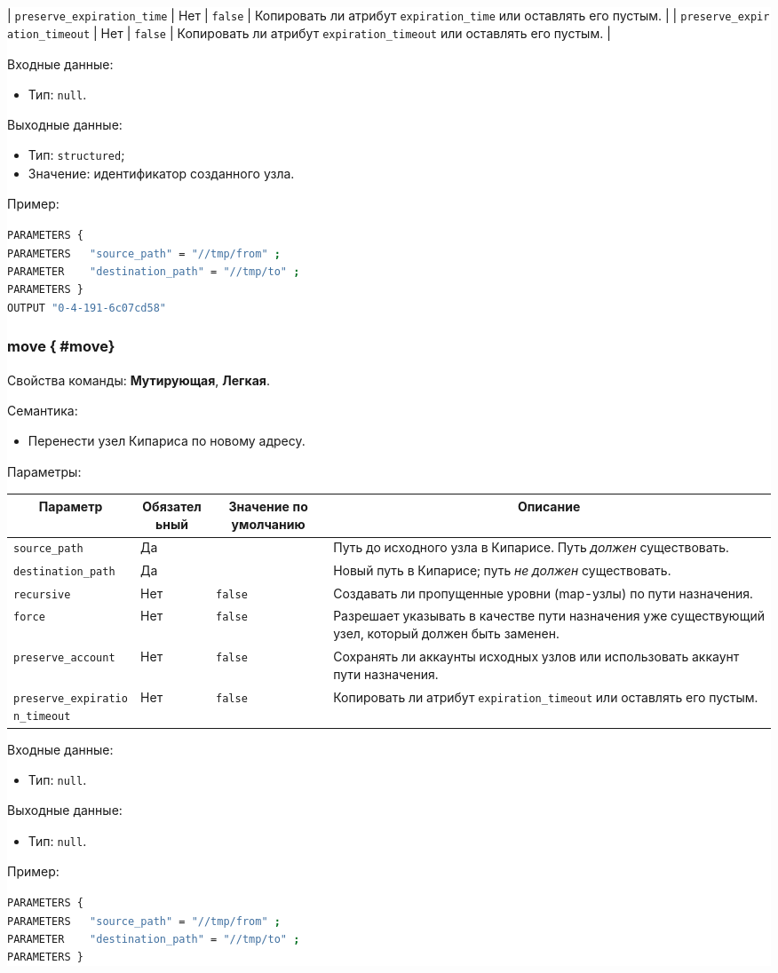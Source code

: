 | `preserve_expiration_time`    | Нет          | `false`                     | Копировать ли атрибут `expiration_time` или оставлять его пустым.                                                                                                                                                           |
| `preserve_expiration_timeout` | Нет          | `false`                     | Копировать ли атрибут `expiration_timeout` или оставлять его пустым.                                                                                                                                                        |

Входные данные:

- Тип: `null`.

Выходные данные:

- Тип: `structured`;
- Значение: идентификатор созданного узла.

Пример:

```bash
PARAMETERS {
PARAMETERS   "source_path" = "//tmp/from" ;
PARAMETER    "destination_path" = "//tmp/to" ;
PARAMETERS }
OUTPUT "0-4-191-6c07cd58"
```

### move { #move}

Свойства команды: **Мутирующая**, **Легкая**.

Семантика:

- Перенести узел Кипариса по новому адресу.

Параметры:

| **Параметр**                | **Обязательный** | **Значение по умолчанию** | **Описание**                                                                                             |
| ------------------------    | -------------     | ------------------------- | ------------------------------------------------------------                                             |
| `source_path`                | Да          |                           | Путь до исходного узла в Кипарисе. Путь *должен* существовать.                                           |
| `destination_path`            | Да          |                           | Новый путь в Кипарисе; путь *не должен* существовать.                                                    |
| `recursive`                   | Нет          | `false`                     | Создавать ли пропущенные уровни (map-узлы) по пути назначения.                                           |
| `force`                       | Нет          | `false`                     | Разрешает указывать в качестве пути назначения уже существующий узел, который должен быть заменен.       |
| `preserve_account`            | Нет          | `false`                     | Сохранять ли аккаунты исходных узлов или использовать аккаунт пути назначения.                           |
| `preserve_expiration_timeout` | Нет          | `false`                     | Копировать ли атрибут `expiration_timeout` или оставлять его пустым. |

Входные данные:

- Тип: `null`.

Выходные данные:

- Тип: `null`.

Пример:

```bash
PARAMETERS {
PARAMETERS   "source_path" = "//tmp/from" ;
PARAMETER    "destination_path" = "//tmp/to" ;
PARAMETERS }
```
